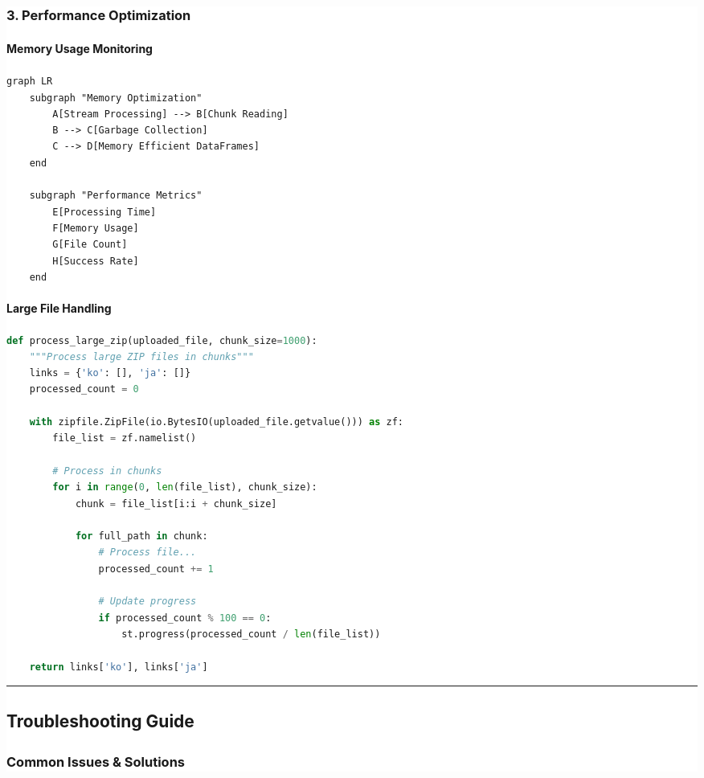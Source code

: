 ```python
```

### 3. Performance Optimization

#### Memory Usage Monitoring
```mermaid
graph LR
    subgraph "Memory Optimization"
        A[Stream Processing] --> B[Chunk Reading]
        B --> C[Garbage Collection]
        C --> D[Memory Efficient DataFrames]
    end

    subgraph "Performance Metrics"
        E[Processing Time]
        F[Memory Usage]
        G[File Count]
        H[Success Rate]
    end
```

#### Large File Handling
```python
def process_large_zip(uploaded_file, chunk_size=1000):
    """Process large ZIP files in chunks"""
    links = {'ko': [], 'ja': []}
    processed_count = 0

    with zipfile.ZipFile(io.BytesIO(uploaded_file.getvalue())) as zf:
        file_list = zf.namelist()

        # Process in chunks
        for i in range(0, len(file_list), chunk_size):
            chunk = file_list[i:i + chunk_size]

            for full_path in chunk:
                # Process file...
                processed_count += 1

                # Update progress
                if processed_count % 100 == 0:
                    st.progress(processed_count / len(file_list))

    return links['ko'], links['ja']
```

---

## Troubleshooting Guide

### Common Issues & Solutions
